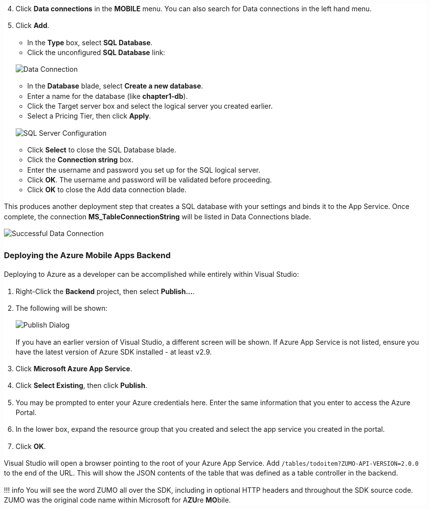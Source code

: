 4.  Click **Data connections** in the **MOBILE** menu.  You can also search for Data connections in the left hand menu.
6.  Click **Add**.

    - In the **Type** box, select **SQL Database**.
    - Click the unconfigured **SQL Database** link:

    ![Data Connection][img24]

    - In the **Database** blade, select **Create a new database**.
    - Enter a name for the database (like **chapter1-db**).
    - Click the Target server box and select the logical server you created earlier.
    - Select a Pricing Tier, then click **Apply**.

    ![SQL Server Configuration][img25]

    - Click **Select** to close the SQL Database blade.
    - Click the **Connection string** box.
    - Enter the username and password you set up for the SQL logical server.
    - Click **OK**.  The username and password will be validated before proceeding.
    - Click **OK** to close the Add data connection blade.

This produces another deployment step that creates a SQL database with your settings and binds it to the App Service.  Once complete, the connection **MS_TableConnectionString** will be listed in Data Connections blade.

![Successful Data Connection][img26]

### Deploying the Azure Mobile Apps Backend

Deploying to Azure as a developer can be accomplished while entirely within Visual Studio:

1. Right-Click the **Backend** project, then select **Publish...**.
2. The following will be shown:

    ![Publish Dialog][img3]

    If you have an earlier version of Visual Studio, a different screen will be shown.  If Azure App Service is not listed, ensure you have the latest version of Azure SDK installed - at least v2.9.

3. Click **Microsoft Azure App Service**.
4. Click **Select Existing**, then click **Publish**.
5. You may be prompted to enter your Azure credentials here.  Enter the same information that you enter to access the Azure Portal.
6. In the lower box, expand the resource group that you created and select the app service you created in the portal.
7. Click **OK**.

Visual Studio will open a browser pointing to the root of your Azure App Service.  Add `/tables/todoitem?ZUMO-API-VERSION=2.0.0` to the end of the URL.  This will show the JSON contents of the table that was defined as a table controller in the backend.

!!! info
    You will see the word ZUMO all over the SDK, including in optional HTTP headers and throughout the SDK source code.  ZUMO was the original code name within Microsoft for A<b>ZU</b>re <b>MO</b>bile.


[img1]: img/pic1.PNG
[img2]: img/pic2.PNG
[img3]: img/pic3.PNG
[img4]: img/xamarinforms-templates.PNG
[img5]: img/new-xf-project.PNG
[img6]: img/win10-developermode.PNG
[img7]: img/pick-uwp-platform.PNG
[img8]: img/xamarin-mac-agent.PNG
[img9]: img/xamarin-mac-login.PNG
[img10]: img/xf-newsolution.PNG
[img11]: img/nuget-mobileinstall.PNG
[img12]: img/uwp-final.png
[img13]: img/need-hyperv.PNG
[img14]: img/emulator-setup-internet.PNG
[img15]: img/avd-mac.PNG
[img16]: img/droid-final.PNG
[img17]: img/ios-build-errors.PNG
[img18]: img/xcode-add-appleid.PNG
[img19]: img/xcode-appleid.PNG
[img20]: img/xcode-signing-identities.PNG
[img21]: img/ios-missing-nuget.PNG
[img22]: img/ios-final.PNG
[img23]: img/vs-ios-simulator-settings.PNG
[img24]: img/dataconns-sqldb.PNG
[img25]: img/dataconns-sqlsvr.PNG
[img26]: img/dataconns_success.PNG
[img27]: img/new-xplat-app.PNG
[img28]: img/img8.PNG
[img29]: img/img29.PNG
[img30]: img/img30.PNG
[img31]: img/select-ios-simulator.PNG
[int-data]: ../chapter3/dataconcepts.md
[int-firstapp-mac]: ./firstapp_mac.md
[1]: https://azure.microsoft.com/en-us/documentation/learning-paths/appservice-mobileapps/
[2]: https://mockingbot.com/app/RQe0vlW0Hs8SchvHQ6d2W8995XNe8jK
[3]: https://mockingbot.com/
[4]: https://msdn.microsoft.com/en-us/data/ef
[5]: http://www.odata.org/documentation/odata-version-3-0/
[6]: https://portal.azure.com/
[7]: https://guidgenerator.com/
[8]: https://visualstudiogallery.msdn.microsoft.com/e1d736b0-5531-4eee-a27a-30a0318cac45
[9]: https://developer.xamarin.com/guides/ios/getting_started/installation/windows/connecting-to-mac/
[10]: https://developer.xamarin.com/guides/xamarin-forms/creating-mobile-apps-xamarin-forms/
[11]: https://github.com/adrianhall/develop-mobile-apps-with-csharp-and-azure/blob/master/Chapter1
[12]: https://github.com/
[13]: https://stackoverflow.com/questions/3480201/how-do-you-install-an-apk-file-in-the-android-emulator/3480235#3480235
[14]: https://jfarrell.net/2015/02/07/platform-specific-styling-with-xamarin-forms/
[15]: https://developer.apple.com/
[16]: https://developer.apple.com/library/ios/documentation/IDEs/Conceptual/AppDistributionGuide/MaintainingCertificates/MaintainingCertificates.html#//apple_ref/doc/uid/TP40012582-CH31-SW6
[17]: https://developer.xamarin.com/guides/cross-platform/windows/ios-simulator/
[18]: https://developer.xamarin.com/guides/cross-platform/windows/ios-simulator/#Known_Issues
[19]: http://www.macincloud.com/
[20]:  https://developer.xamarin.com/guides/ios/getting_started/installation/windows/connecting-to-mac/troubleshooting/
[vsmc]: https://mobile.azure.com/signup?utm_medium=referral_link&utm_source=GitHub&utm_campaign=ZUMO%20Book
